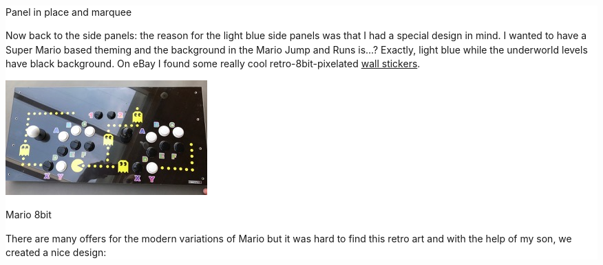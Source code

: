 Panel in place and marquee

Now back to the side panels: the reason for the light blue side panels was that I had a special design in mind. I wanted to have a Super Mario based theming and the background in the Mario Jump and Runs is…? Exactly, light blue while the underworld levels have black background. On eBay I found some really cool retro-8bit-pixelated [wall stickers](https://www.ebay.de/itm/282074985477).

![Marquee](panel2.jpg)

Mario 8bit

There are many offers for the modern variations of Mario but it was hard to find this retro art and with the help of my son, we created a nice design:
